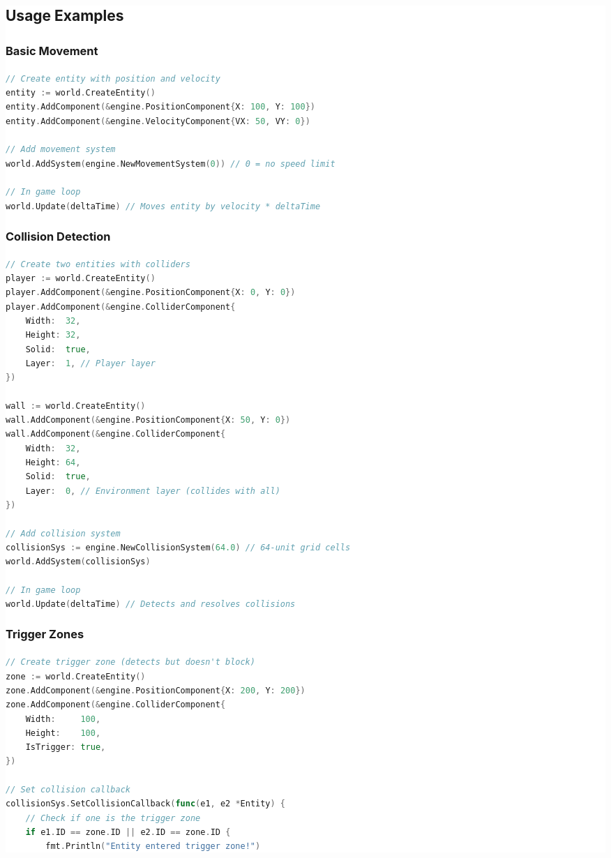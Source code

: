 ## Usage Examples

### Basic Movement

```go
// Create entity with position and velocity
entity := world.CreateEntity()
entity.AddComponent(&engine.PositionComponent{X: 100, Y: 100})
entity.AddComponent(&engine.VelocityComponent{VX: 50, VY: 0})

// Add movement system
world.AddSystem(engine.NewMovementSystem(0)) // 0 = no speed limit

// In game loop
world.Update(deltaTime) // Moves entity by velocity * deltaTime
```

### Collision Detection

```go
// Create two entities with colliders
player := world.CreateEntity()
player.AddComponent(&engine.PositionComponent{X: 0, Y: 0})
player.AddComponent(&engine.ColliderComponent{
    Width:  32,
    Height: 32,
    Solid:  true,
    Layer:  1, // Player layer
})

wall := world.CreateEntity()
wall.AddComponent(&engine.PositionComponent{X: 50, Y: 0})
wall.AddComponent(&engine.ColliderComponent{
    Width:  32,
    Height: 64,
    Solid:  true,
    Layer:  0, // Environment layer (collides with all)
})

// Add collision system
collisionSys := engine.NewCollisionSystem(64.0) // 64-unit grid cells
world.AddSystem(collisionSys)

// In game loop
world.Update(deltaTime) // Detects and resolves collisions
```

### Trigger Zones

```go
// Create trigger zone (detects but doesn't block)
zone := world.CreateEntity()
zone.AddComponent(&engine.PositionComponent{X: 200, Y: 200})
zone.AddComponent(&engine.ColliderComponent{
    Width:     100,
    Height:    100,
    IsTrigger: true,
})

// Set collision callback
collisionSys.SetCollisionCallback(func(e1, e2 *Entity) {
    // Check if one is the trigger zone
    if e1.ID == zone.ID || e2.ID == zone.ID {
        fmt.Println("Entity entered trigger zone!")
```